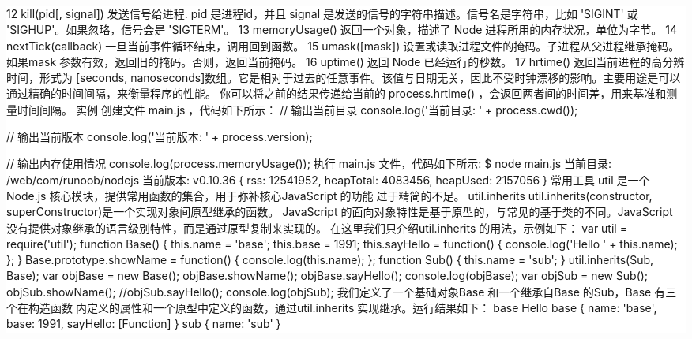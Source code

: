 12	kill(pid[, signal])
发送信号给进程. pid 是进程id，并且 signal 是发送的信号的字符串描述。信号名是字符串，比如 'SIGINT' 或 'SIGHUP'。如果忽略，信号会是 'SIGTERM'。
13	memoryUsage()
返回一个对象，描述了 Node 进程所用的内存状况，单位为字节。
14	nextTick(callback)
一旦当前事件循环结束，调用回到函数。
15	umask([mask])
设置或读取进程文件的掩码。子进程从父进程继承掩码。如果mask 参数有效，返回旧的掩码。否则，返回当前掩码。
16	uptime()
返回 Node 已经运行的秒数。
17	hrtime()
返回当前进程的高分辨时间，形式为 [seconds, nanoseconds]数组。它是相对于过去的任意事件。该值与日期无关，因此不受时钟漂移的影响。主要用途是可以通过精确的时间间隔，来衡量程序的性能。
你可以将之前的结果传递给当前的 process.hrtime() ，会返回两者间的时间差，用来基准和测量时间间隔。
实例
创建文件 main.js ，代码如下所示：
// 输出当前目录
console.log('当前目录: ' + process.cwd());

// 输出当前版本
console.log('当前版本: ' + process.version);

// 输出内存使用情况
console.log(process.memoryUsage());
执行 main.js 文件，代码如下所示:
$ node main.js
当前目录: /web/com/runoob/nodejs
当前版本: v0.10.36
{ rss: 12541952, heapTotal: 4083456, heapUsed: 2157056 }
常用工具
util 是一个Node.js 核心模块，提供常用函数的集合，用于弥补核心JavaScript 的功能 过于精简的不足。
util.inherits
util.inherits(constructor, superConstructor)是一个实现对象间原型继承的函数。
JavaScript 的面向对象特性是基于原型的，与常见的基于类的不同。JavaScript 没有提供对象继承的语言级别特性，而是通过原型复制来实现的。
在这里我们只介绍util.inherits 的用法，示例如下：
var util = require('util'); 
function Base() { 
    this.name = 'base'; 
    this.base = 1991; 
    this.sayHello = function() { 
    console.log('Hello ' + this.name); 
    }; 
} 
Base.prototype.showName = function() { 
    console.log(this.name);
}; 
function Sub() { 
    this.name = 'sub'; 
} 
util.inherits(Sub, Base); 
var objBase = new Base(); 
objBase.showName(); 
objBase.sayHello(); 
console.log(objBase); 
var objSub = new Sub(); 
objSub.showName(); 
//objSub.sayHello(); 
console.log(objSub); 
我们定义了一个基础对象Base 和一个继承自Base 的Sub，Base 有三个在构造函数 内定义的属性和一个原型中定义的函数，通过util.inherits 实现继承。运行结果如下：
base 
Hello base 
{ name: 'base', base: 1991, sayHello: [Function] } 
sub 
{ name: 'sub' }